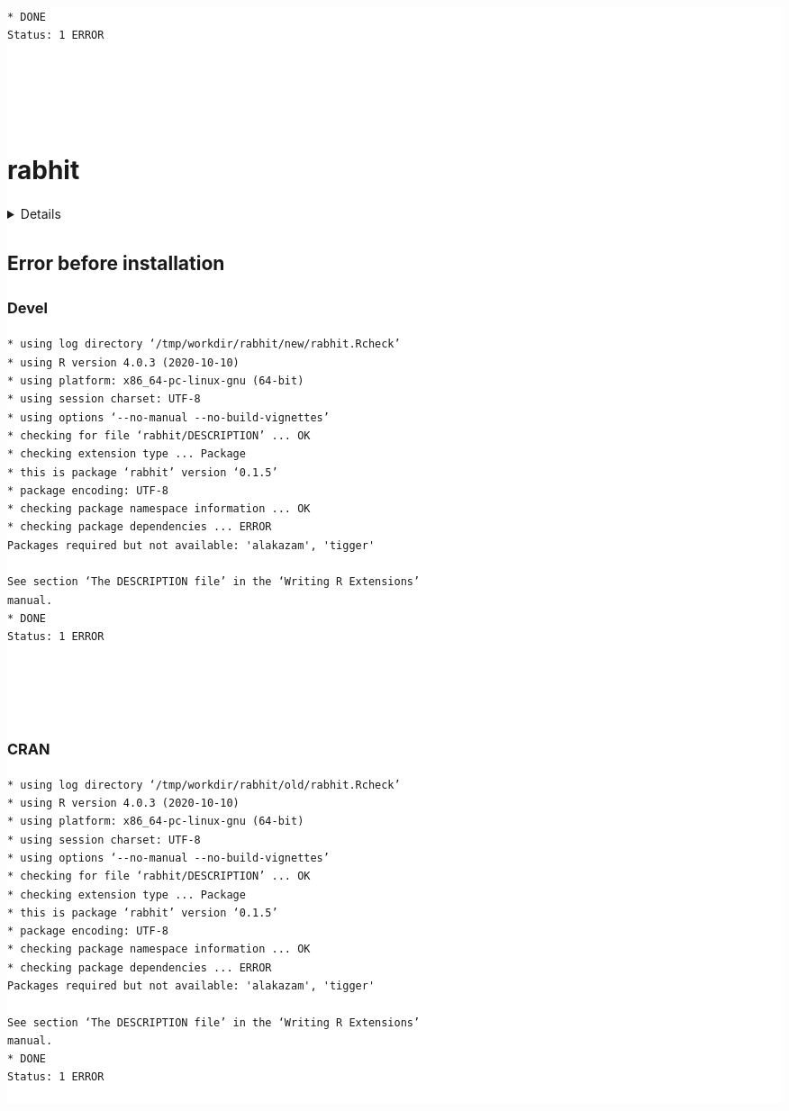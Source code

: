 ```
* DONE
Status: 1 ERROR





```
# rabhit

<details></details>

## Error before installation

### Devel

```
* using log directory ‘/tmp/workdir/rabhit/new/rabhit.Rcheck’
* using R version 4.0.3 (2020-10-10)
* using platform: x86_64-pc-linux-gnu (64-bit)
* using session charset: UTF-8
* using options ‘--no-manual --no-build-vignettes’
* checking for file ‘rabhit/DESCRIPTION’ ... OK
* checking extension type ... Package
* this is package ‘rabhit’ version ‘0.1.5’
* package encoding: UTF-8
* checking package namespace information ... OK
* checking package dependencies ... ERROR
Packages required but not available: 'alakazam', 'tigger'

See section ‘The DESCRIPTION file’ in the ‘Writing R Extensions’
manual.
* DONE
Status: 1 ERROR





```
### CRAN

```
* using log directory ‘/tmp/workdir/rabhit/old/rabhit.Rcheck’
* using R version 4.0.3 (2020-10-10)
* using platform: x86_64-pc-linux-gnu (64-bit)
* using session charset: UTF-8
* using options ‘--no-manual --no-build-vignettes’
* checking for file ‘rabhit/DESCRIPTION’ ... OK
* checking extension type ... Package
* this is package ‘rabhit’ version ‘0.1.5’
* package encoding: UTF-8
* checking package namespace information ... OK
* checking package dependencies ... ERROR
Packages required but not available: 'alakazam', 'tigger'

See section ‘The DESCRIPTION file’ in the ‘Writing R Extensions’
manual.
* DONE
Status: 1 ERROR


```